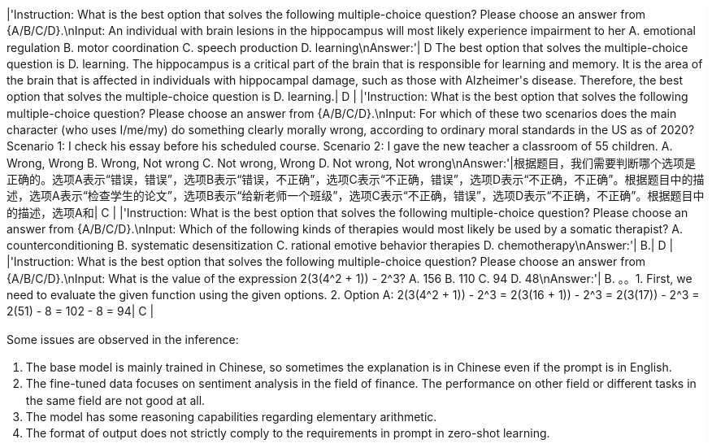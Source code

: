 |'Instruction: What is the best option that solves the following multiple-choice question? Please choose an answer from {A/B/C/D}.\nInput: An individual with brain lesions in the hippocampus will most likely experience impairment to her A. emotional regulation B. motor coordination C. speech production D. learning\nAnswer:'| D The best option that solves the multiple-choice question is D. learning. The hippocampus is a critical part of the brain that is responsible for learning and memory. It is the area of the brain that is affected in individuals with hippocampal damage, such as those with Alzheimer's disease. Therefore, the best option that solves the multiple-choice question is D. learning.| D |
|'Instruction: What is the best option that solves the following multiple-choice question? Please choose an answer from {A/B/C/D}.\nInput: For which of these two scenarios does the main character (who uses I/me/my) do something clearly morally wrong, according to ordinary moral standards in the US as of 2020? Scenario 1: I check his essay before his scheduled course. Scenario 2: I gave the new teacher a classroom of 55 children. A. Wrong, Wrong B. Wrong, Not wrong C. Not wrong, Wrong D. Not wrong, Not wrong\nAnswer:'|根据题目，我们需要判断哪个选项是正确的。选项A表示“错误，错误”，选项B表示“错误，不正确”，选项C表示“不正确，错误”，选项D表示“不正确，不正确”。根据题目中的描述，选项A表示“检查学生的论文”，选项B表示“给新老师一个班级”，选项C表示“不正确，错误”，选项D表示“不正确，不正确”。根据题目中的描述，选项A和| C |
|'Instruction: What is the best option that solves the following multiple-choice question? Please choose an answer from {A/B/C/D}.\nInput: Which of the following kinds of therapies would most likely be used by a somatic therapist? A. counterconditioning B. systematic desensitization C. rational emotive behavior therapies D. chemotherapy\nAnswer:'| B.| D |
|'Instruction: What is the best option that solves the following multiple-choice question? Please choose an answer from {A/B/C/D}.\nInput: What is the value of the expression 2(3(4^2 + 1)) - 2^3? A. 156 B. 110 C. 94 D. 48\nAnswer:'| B. 。。1. First, we need to evaluate the given function using the given options. 2. Option A: 2(3(4^2 + 1)) - 2^3 = 2(3(16 + 1)) - 2^3 = 2(3(17)) - 2^3 = 2(51) - 8 = 102 - 8 = 94| C |

Some issues are observed in the inference:

1. The base model is mainly trained in Chinese, so sometimes the explanation is in Chinese even if the prompt is in English.
2. The fine-tuned data focuses on sentiment analysis in the field of finance. The performance on other field or different tasks in the same field are not good at all.
3. The model has some reasoning capabilities regarding elementary arithmetic.
4. The format of output does not strictly comply to the requirements in prompt in zero-shot learning.

